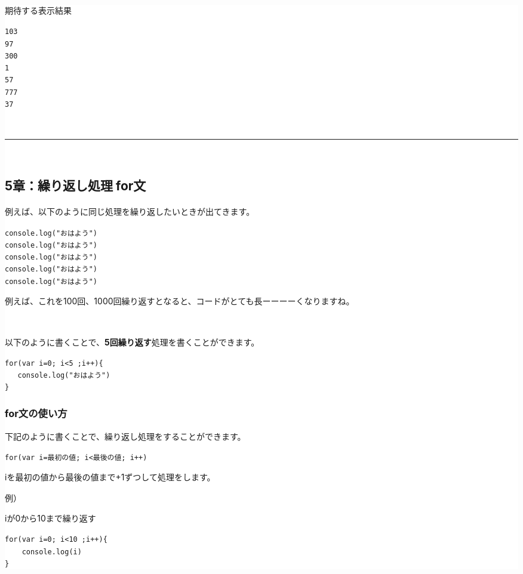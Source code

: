 
期待する表示結果

```
103
97
300
1
57
777
37
```

<br/>
<hr/>
<br/>

## 5章：繰り返し処理 for文

例えば、以下のように同じ処理を繰り返したいときが出てきます。

```
console.log("おはよう")
console.log("おはよう")
console.log("おはよう")
console.log("おはよう")
console.log("おはよう")
```

例えば、これを100回、1000回繰り返すとなると、コードがとても長ーーーーくなりますね。

<br/>

以下のように書くことで、**5回繰り返す**処理を書くことができます。

```
for(var i=0; i<5 ;i++){
   console.log("おはよう") 
}
```

### for文の使い方

下記のように書くことで、繰り返し処理をすることができます。

```
for(var i=最初の値; i<最後の値; i++)
```

iを最初の値から最後の値まで+1ずつして処理をします。


例）

iが0から10まで繰り返す
```
for(var i=0; i<10 ;i++){
    console.log(i)
}
```
